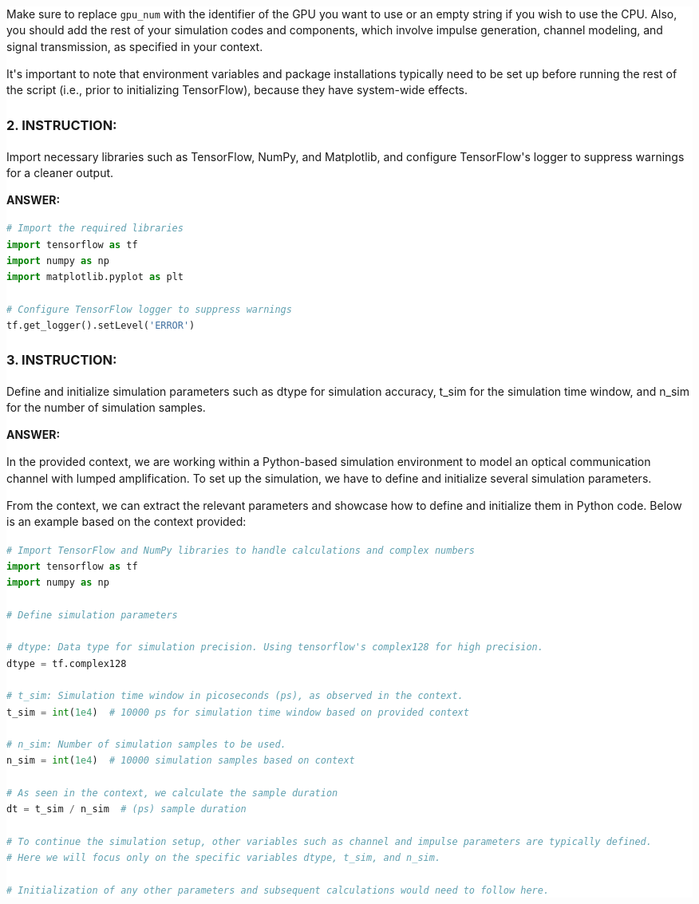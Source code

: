 Make sure to replace `gpu_num` with the identifier of the GPU you want to use or an empty string if you wish to use the CPU. Also, you should add the rest of your simulation codes and components, which involve impulse generation, channel modeling, and signal transmission, as specified in your context.

It's important to note that environment variables and package installations typically need to be set up before running the rest of the script (i.e., prior to initializing TensorFlow), because they have system-wide effects.

### 2. INSTRUCTION:
Import necessary libraries such as TensorFlow, NumPy, and Matplotlib, and configure TensorFlow's logger to suppress warnings for a cleaner output.

**ANSWER:**

```python
# Import the required libraries
import tensorflow as tf
import numpy as np
import matplotlib.pyplot as plt

# Configure TensorFlow logger to suppress warnings
tf.get_logger().setLevel('ERROR')
```

### 3. INSTRUCTION:
Define and initialize simulation parameters such as dtype for simulation accuracy, t_sim for the simulation time window, and n_sim for the number of simulation samples.

**ANSWER:**

In the provided context, we are working within a Python-based simulation environment to model an optical communication channel with lumped amplification. To set up the simulation, we have to define and initialize several simulation parameters.

From the context, we can extract the relevant parameters and showcase how to define and initialize them in Python code. Below is an example based on the context provided:

```python
# Import TensorFlow and NumPy libraries to handle calculations and complex numbers
import tensorflow as tf
import numpy as np

# Define simulation parameters

# dtype: Data type for simulation precision. Using tensorflow's complex128 for high precision.
dtype = tf.complex128

# t_sim: Simulation time window in picoseconds (ps), as observed in the context.
t_sim = int(1e4)  # 10000 ps for simulation time window based on provided context

# n_sim: Number of simulation samples to be used.
n_sim = int(1e4)  # 10000 simulation samples based on context

# As seen in the context, we calculate the sample duration
dt = t_sim / n_sim  # (ps) sample duration

# To continue the simulation setup, other variables such as channel and impulse parameters are typically defined.
# Here we will focus only on the specific variables dtype, t_sim, and n_sim.

# Initialization of any other parameters and subsequent calculations would need to follow here.
```
